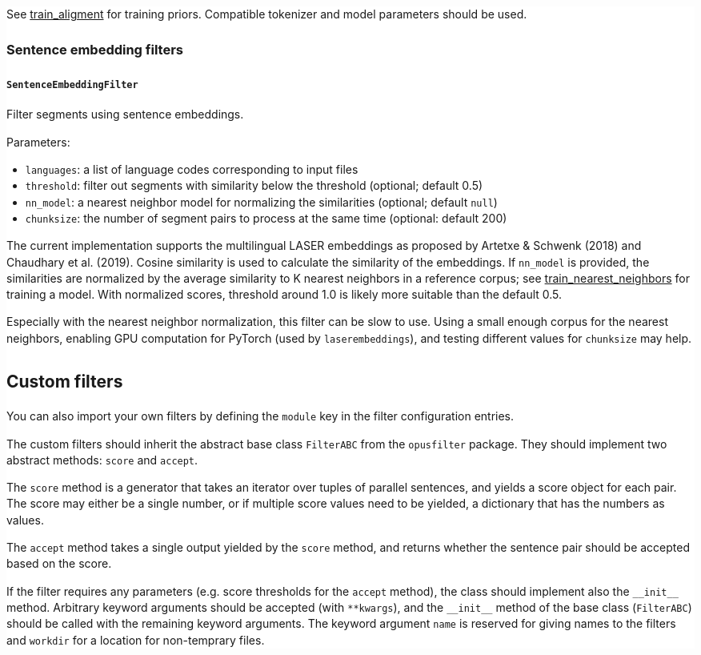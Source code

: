 See [train_aligment](#train_aligment) for training priors. Compatible
tokenizer and model parameters should be used.

### Sentence embedding filters

#### `SentenceEmbeddingFilter`

Filter segments using sentence embeddings.

Parameters:
* `languages`: a list of language codes corresponding to input files
* `threshold`: filter out segments with similarity below the threshold (optional; default 0.5)
* `nn_model`: a nearest neighbor model for normalizing the similarities (optional; default `null`)
* `chunksize`: the number of segment pairs to process at the same time (optional: default 200)

The current implementation supports the multilingual LASER embeddings
as proposed by Artetxe & Schwenk (2018) and Chaudhary et al. (2019).
Cosine similarity is used to calculate the similarity of the embeddings.
If `nn_model` is provided, the similarities are normalized by the
average similarity to K nearest neighbors in a reference corpus;
see [train_nearest_neighbors](#train_nearest_neighbors) for training
a model. With normalized scores, threshold around 1.0 is likely more
suitable than the default 0.5.

Especially with the nearest neighbor normalization, this filter can be
slow to use. Using a small enough corpus for the nearest neighbors,
enabling GPU computation for PyTorch (used by `laserembeddings`), and
testing different values for `chunksize` may help.

## Custom filters

You can also import your own filters by defining the `module` key in
the filter configuration entries.

The custom filters should inherit the abstract base class `FilterABC`
from the `opusfilter` package. They should implement two abstract
methods: `score` and `accept`.

The `score` method is a generator that takes an iterator over tuples
of parallel sentences, and yields a score object for each pair. The
score may either be a single number, or if multiple score values need
to be yielded, a dictionary that has the numbers as values.

The `accept` method takes a single output yielded by the `score`
method, and returns whether the sentence pair should be accepted based
on the score.

If the filter requires any parameters (e.g. score thresholds for the
`accept` method), the class should implement also the `__init__`
method.  Arbitrary keyword arguments should be accepted (with
`**kwargs`), and the `__init__` method of the base class (`FilterABC`)
should be called with the remaining keyword arguments. The keyword
argument `name` is reserved for giving names to the filters and
`workdir` for a location for non-temprary files.
